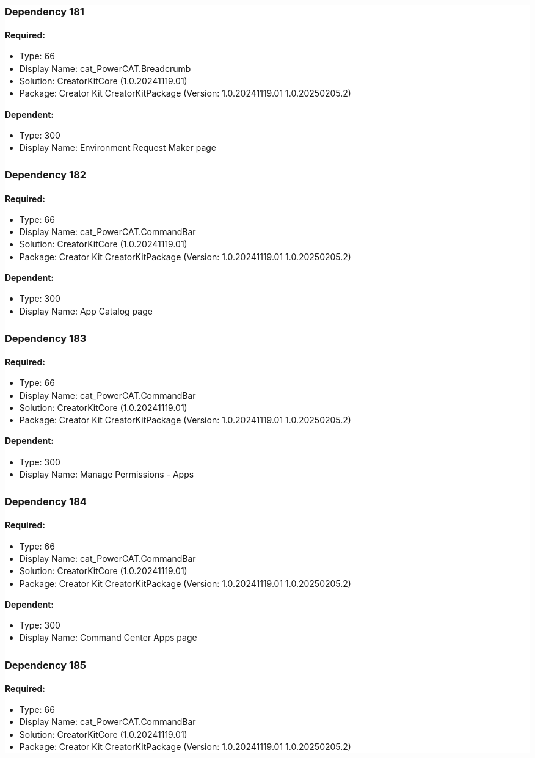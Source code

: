 
### Dependency 181

**Required:**
- Type: 66
- Display Name: cat_PowerCAT.Breadcrumb
- Solution: CreatorKitCore (1.0.20241119.01)
- Package: Creator Kit CreatorKitPackage (Version: 1.0.20241119.01 1.0.20250205.2)

**Dependent:**
- Type: 300
- Display Name: Environment Request Maker page


### Dependency 182

**Required:**
- Type: 66
- Display Name: cat_PowerCAT.CommandBar
- Solution: CreatorKitCore (1.0.20241119.01)
- Package: Creator Kit CreatorKitPackage (Version: 1.0.20241119.01 1.0.20250205.2)

**Dependent:**
- Type: 300
- Display Name: App Catalog page


### Dependency 183

**Required:**
- Type: 66
- Display Name: cat_PowerCAT.CommandBar
- Solution: CreatorKitCore (1.0.20241119.01)
- Package: Creator Kit CreatorKitPackage (Version: 1.0.20241119.01 1.0.20250205.2)

**Dependent:**
- Type: 300
- Display Name: Manage Permissions - Apps


### Dependency 184

**Required:**
- Type: 66
- Display Name: cat_PowerCAT.CommandBar
- Solution: CreatorKitCore (1.0.20241119.01)
- Package: Creator Kit CreatorKitPackage (Version: 1.0.20241119.01 1.0.20250205.2)

**Dependent:**
- Type: 300
- Display Name: Command Center Apps page


### Dependency 185

**Required:**
- Type: 66
- Display Name: cat_PowerCAT.CommandBar
- Solution: CreatorKitCore (1.0.20241119.01)
- Package: Creator Kit CreatorKitPackage (Version: 1.0.20241119.01 1.0.20250205.2)
